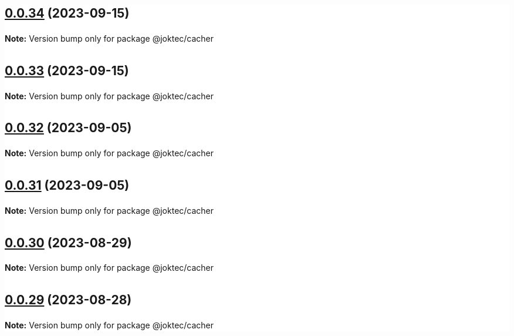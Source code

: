 



## [0.0.34](https://github.com/joktec/joktec-monorepo/compare/@joktec/cacher@0.0.33...@joktec/cacher@0.0.34) (2023-09-15)

**Note:** Version bump only for package @joktec/cacher





## [0.0.33](https://github.com/joktec/joktec-monorepo/compare/@joktec/cacher@0.0.32...@joktec/cacher@0.0.33) (2023-09-15)

**Note:** Version bump only for package @joktec/cacher





## [0.0.32](https://github.com/joktec/joktec-monorepo/compare/@joktec/cacher@0.0.31...@joktec/cacher@0.0.32) (2023-09-05)

**Note:** Version bump only for package @joktec/cacher





## [0.0.31](https://github.com/joktec/joktec-monorepo/compare/@joktec/cacher@0.0.30...@joktec/cacher@0.0.31) (2023-09-05)

**Note:** Version bump only for package @joktec/cacher





## [0.0.30](https://github.com/joktec/joktec-monorepo/compare/@joktec/cacher@0.0.29...@joktec/cacher@0.0.30) (2023-08-29)

**Note:** Version bump only for package @joktec/cacher





## [0.0.29](https://github.com/joktec/joktec-monorepo/compare/@joktec/cacher@0.0.28...@joktec/cacher@0.0.29) (2023-08-28)

**Note:** Version bump only for package @joktec/cacher

